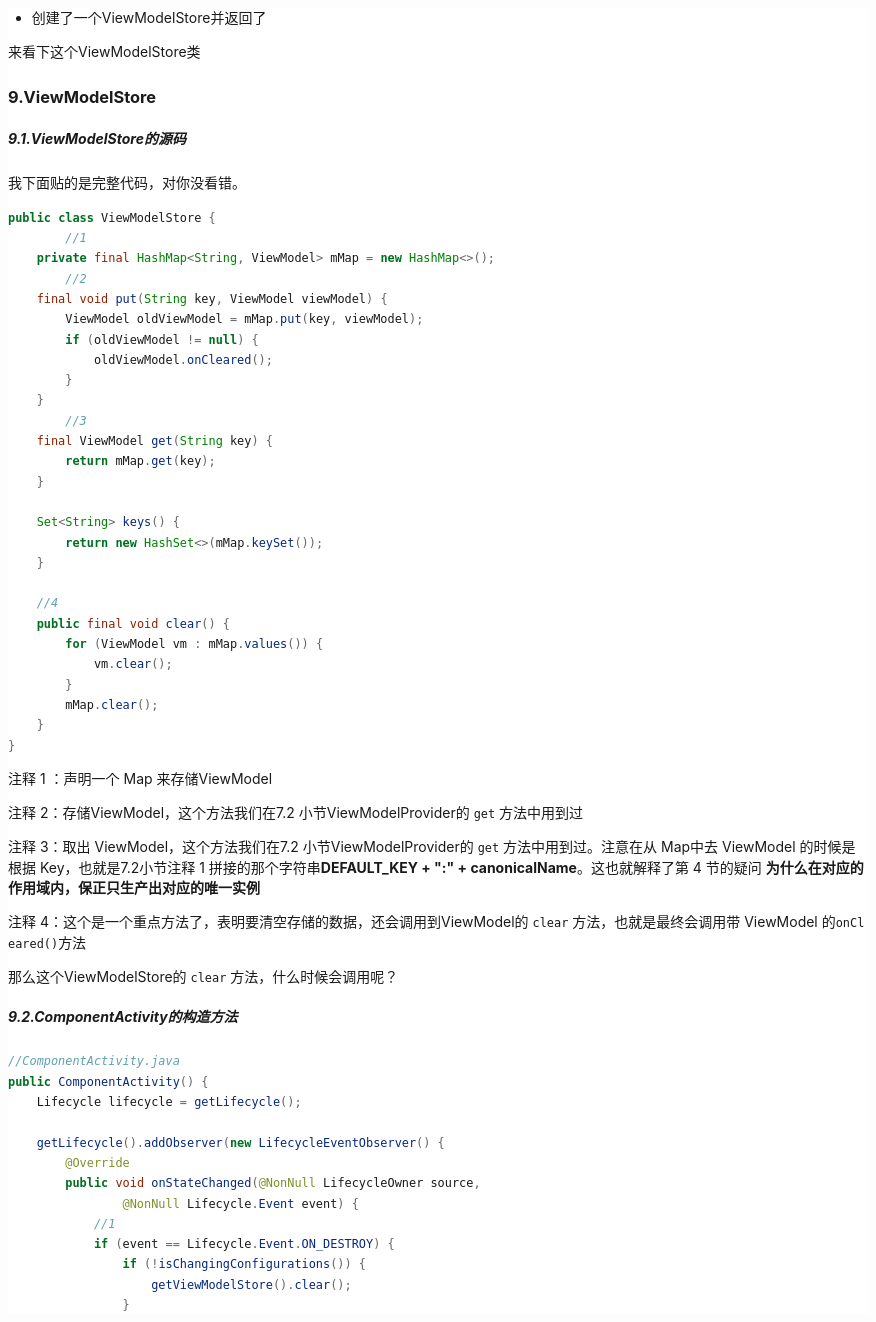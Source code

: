 * 创建了一个ViewModelStore并返回了

来看下这个ViewModelStore类

### 9.ViewModelStore

##### 9.1.ViewModelStore的源码

我下面贴的是完整代码，对你没看错。

```java
public class ViewModelStore {
		//1
    private final HashMap<String, ViewModel> mMap = new HashMap<>();
		//2
    final void put(String key, ViewModel viewModel) {
        ViewModel oldViewModel = mMap.put(key, viewModel);
        if (oldViewModel != null) {
            oldViewModel.onCleared();
        }
    }
		//3
    final ViewModel get(String key) {
        return mMap.get(key);
    }

    Set<String> keys() {
        return new HashSet<>(mMap.keySet());
    }

    //4
    public final void clear() {
        for (ViewModel vm : mMap.values()) {
            vm.clear();
        }
        mMap.clear();
    }
}
```

注释 1 ：声明一个 Map 来存储ViewModel

注释 2：存储ViewModel，这个方法我们在7.2 小节ViewModelProvider的 `get` 方法中用到过

注释 3：取出 ViewModel，这个方法我们在7.2 小节ViewModelProvider的 `get` 方法中用到过。注意在从 Map中去 ViewModel 的时候是根据 Key，也就是7.2小节注释 1 拼接的那个字符串**DEFAULT_KEY + ":" + canonicalName**。这也就解释了第 4 节的疑问 **为什么在对应的作用域内，保正只生产出对应的唯一实例**

注释 4：这个是一个重点方法了，表明要清空存储的数据，还会调用到ViewModel的 `clear` 方法，也就是最终会调用带 ViewModel 的`onCleared()`方法



那么这个ViewModelStore的 `clear` 方法，什么时候会调用呢？

##### 9.2.ComponentActivity的构造方法

```java
//ComponentActivity.java
public ComponentActivity() {
    Lifecycle lifecycle = getLifecycle();
   	
    getLifecycle().addObserver(new LifecycleEventObserver() {
        @Override
        public void onStateChanged(@NonNull LifecycleOwner source,
                @NonNull Lifecycle.Event event) {
          	//1
            if (event == Lifecycle.Event.ON_DESTROY) {
                if (!isChangingConfigurations()) {
                    getViewModelStore().clear();
                }
```